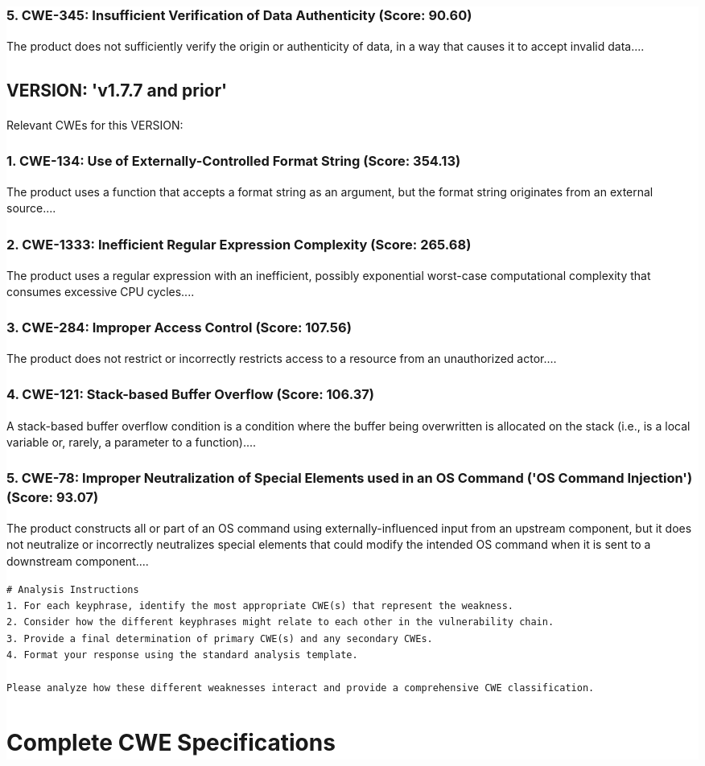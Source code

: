 ### 5. CWE-345: Insufficient Verification of Data Authenticity (Score: 90.60)

The product does not sufficiently verify the origin or authenticity of data, in a way that causes it to accept invalid data....

## VERSION: 'v1.7.7 and prior'

Relevant CWEs for this VERSION:

### 1. CWE-134: Use of Externally-Controlled Format String (Score: 354.13)

The product uses a function that accepts a format string as an argument, but the format string originates from an external source....

### 2. CWE-1333: Inefficient Regular Expression Complexity (Score: 265.68)

The product uses a regular expression with an inefficient, possibly exponential worst-case computational complexity that consumes excessive CPU cycles....

### 3. CWE-284: Improper Access Control (Score: 107.56)

The product does not restrict or incorrectly restricts access to a resource from an unauthorized actor....

### 4. CWE-121: Stack-based Buffer Overflow (Score: 106.37)

A stack-based buffer overflow condition is a condition where the buffer being overwritten is allocated on the stack (i.e., is a local variable or, rarely, a parameter to a function)....

### 5. CWE-78: Improper Neutralization of Special Elements used in an OS Command ('OS Command Injection') (Score: 93.07)

The product constructs all or part of an OS command using externally-influenced input from an upstream component, but it does not neutralize or incorrectly neutralizes special elements that could modify the intended OS command when it is sent to a downstream component....


    # Analysis Instructions
    1. For each keyphrase, identify the most appropriate CWE(s) that represent the weakness.
    2. Consider how the different keyphrases might relate to each other in the vulnerability chain.
    3. Provide a final determination of primary CWE(s) and any secondary CWEs.
    4. Format your response using the standard analysis template.

    Please analyze how these different weaknesses interact and provide a comprehensive CWE classification.
    

# Complete CWE Specifications

